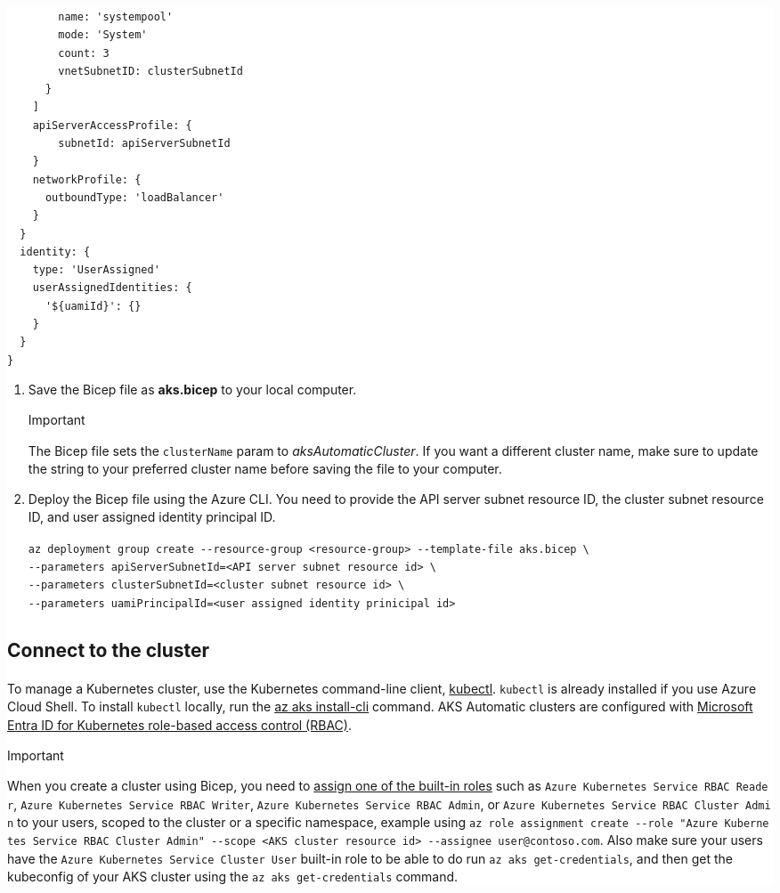 ```bicep
        name: 'systempool'
        mode: 'System'
	    count: 3
        vnetSubnetID: clusterSubnetId
      }
    ]
    apiServerAccessProfile: {
        subnetId: apiServerSubnetId
    }
    networkProfile: {
      outboundType: 'loadBalancer'
    }
  }
  identity: {
    type: 'UserAssigned'
    userAssignedIdentities: {
      '${uamiId}': {}
    }
  }
}
```

1. Save the Bicep file as **aks.bicep** to your local computer.

    > [!IMPORTANT]
    > The Bicep file sets the `clusterName` param to *aksAutomaticCluster*. If you want a different cluster name, make sure to update the string to your preferred cluster name before saving the file to your computer.

1. Deploy the Bicep file using the Azure CLI. You need to provide the API server subnet resource ID, the cluster subnet resource ID, and user assigned identity principal ID.

      ```azurecli
    az deployment group create --resource-group <resource-group> --template-file aks.bicep \
    --parameters apiServerSubnetId=<API server subnet resource id> \
    --parameters clusterSubnetId=<cluster subnet resource id> \
    --parameters uamiPrincipalId=<user assigned identity prinicipal id>
    ```

## Connect to the cluster

To manage a Kubernetes cluster, use the Kubernetes command-line client, [kubectl][kubectl]. `kubectl` is already installed if you use Azure Cloud Shell. To install `kubectl` locally, run the [az aks install-cli][az-aks-install-cli] command. AKS Automatic clusters are configured with [Microsoft Entra ID for Kubernetes role-based access control (RBAC)][aks-entra-rbac].

> [!IMPORTANT]
> When you create a cluster using Bicep, you need to [assign one of the built-in roles][aks-entra-rbac-builtin-roles] such as `Azure Kubernetes Service RBAC Reader`, `Azure Kubernetes Service RBAC Writer`, `Azure Kubernetes Service RBAC Admin`, or `Azure Kubernetes Service RBAC Cluster Admin` to your users, scoped to the cluster or a specific namespace, example using `az role assignment create --role "Azure Kubernetes Service RBAC Cluster Admin" --scope <AKS cluster resource id> --assignee user@contoso.com`. Also make sure your users have the `Azure Kubernetes Service Cluster User` built-in role to be able to do run `az aks get-credentials`, and then get the kubeconfig of your AKS cluster using the `az aks get-credentials` command.


[kubectl]: https://kubernetes.io/docs/reference/kubectl/
[kubectl-apply]: https://kubernetes.io/docs/reference/generated/kubectl/kubectl-commands#apply
[kubectl-get]: https://kubernetes.io/docs/reference/generated/kubectl/kubectl-commands#get
[kubernetes-concepts]: ../concepts-clusters-workloads.md
[aks-tutorial]: ../tutorial-kubernetes-prepare-app.md
[azure-resource-group]: /azure/azure-resource-manager/management/overview
[az-aks-create]: /cli/azure/aks#az-aks-create
[az-aks-get-credentials]: /cli/azure/aks#az-aks-get-credentials
[az-aks-install-cli]: /cli/azure/aks#az-aks-install-cli
[az-group-create]: /cli/azure/group#az-group-create
[az-group-delete]: /cli/azure/group#az-group-delete
[node-auto-provisioning]: ../node-autoprovision.md
[kubernetes-deployment]: ../concepts-clusters-workloads.md#deployments-and-yaml-manifests
[aks-solution-guidance]: /azure/architecture/reference-architectures/containers/aks-start-here?toc=/azure/aks/toc.json&bc=/azure/aks/breadcrumb/toc.json
[baseline-reference-architecture]: /azure/architecture/reference-architectures/containers/aks/baseline-aks?toc=/azure/aks/toc.json&bc=/azure/aks/breadcrumb/toc.json
[az-feature-register]: /cli/azure/feature#az_feature_register
[az-feature-show]: /cli/azure/feature#az_feature_show
[az-provider-register]: /cli/azure/provider#az_provider_register
[what-is-aks-automatic]: ../intro-aks-automatic.md
[Azure-Policy-RBAC-permissions]: /azure/governance/policy/overview#azure-rbac-permissions-in-azure-policy
[aks-entra-rbac]: /azure/aks/manage-azure-rbac
[aks-entra-rbac-builtin-roles]: /azure/aks/manage-azure-rbac#create-role-assignments-for-users-to-access-the-cluster
[availability-zones]: /azure/reliability/availability-zones-region-support
[az-network-vnet-create]: /cli/azure/network/vnet#az-network-vnet-create
[az-network-vnet-subnet-create]: /cli/azure/network/vnet/subnet#az-network-vnet-subnet-create
[az-identity-create]: /cli/azure/identity#az-identity-create
[az-role-assignment-create]: /cli/azure/role/assignment#az-role-assignment-create